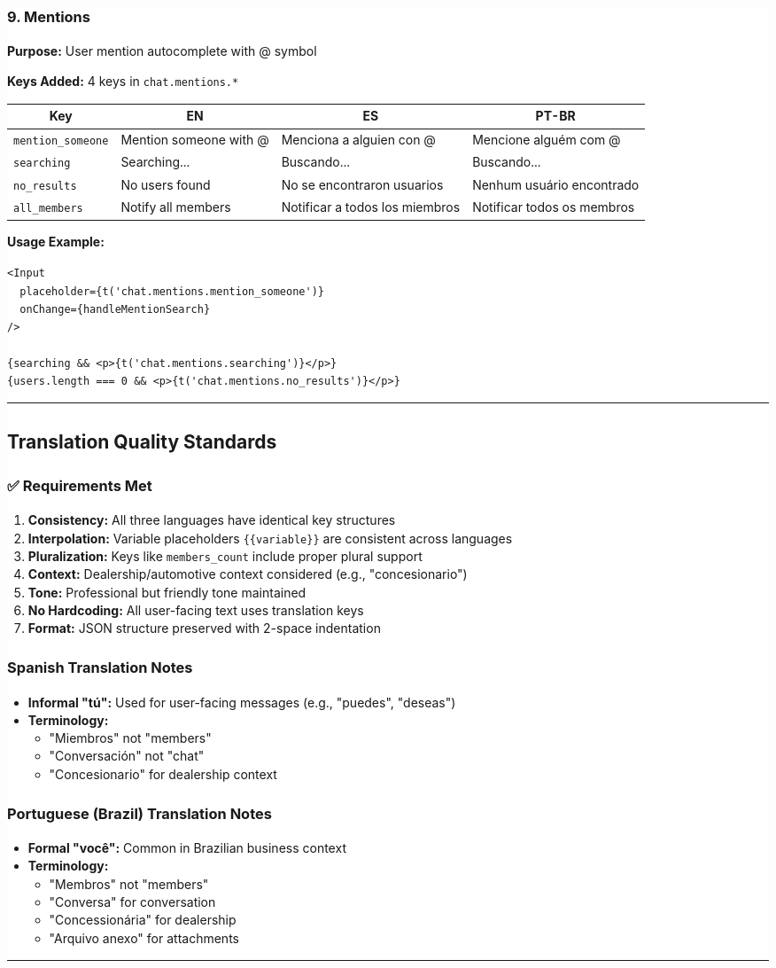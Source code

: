 
### 9. Mentions

**Purpose:** User mention autocomplete with @ symbol

**Keys Added:** 4 keys in `chat.mentions.*`

| Key | EN | ES | PT-BR |
|-----|----|----|-------|
| `mention_someone` | Mention someone with @ | Menciona a alguien con @ | Mencione alguém com @ |
| `searching` | Searching... | Buscando... | Buscando... |
| `no_results` | No users found | No se encontraron usuarios | Nenhum usuário encontrado |
| `all_members` | Notify all members | Notificar a todos los miembros | Notificar todos os membros |

**Usage Example:**
```tsx
<Input
  placeholder={t('chat.mentions.mention_someone')}
  onChange={handleMentionSearch}
/>

{searching && <p>{t('chat.mentions.searching')}</p>}
{users.length === 0 && <p>{t('chat.mentions.no_results')}</p>}
```

---

## Translation Quality Standards

### ✅ Requirements Met

1. **Consistency:** All three languages have identical key structures
2. **Interpolation:** Variable placeholders `{{variable}}` are consistent across languages
3. **Pluralization:** Keys like `members_count` include proper plural support
4. **Context:** Dealership/automotive context considered (e.g., "concesionario")
5. **Tone:** Professional but friendly tone maintained
6. **No Hardcoding:** All user-facing text uses translation keys
7. **Format:** JSON structure preserved with 2-space indentation

### Spanish Translation Notes

- **Informal "tú":** Used for user-facing messages (e.g., "puedes", "deseas")
- **Terminology:**
  - "Miembros" not "members"
  - "Conversación" not "chat"
  - "Concesionario" for dealership context

### Portuguese (Brazil) Translation Notes

- **Formal "você":** Common in Brazilian business context
- **Terminology:**
  - "Membros" not "members"
  - "Conversa" for conversation
  - "Concessionária" for dealership
  - "Arquivo anexo" for attachments

---